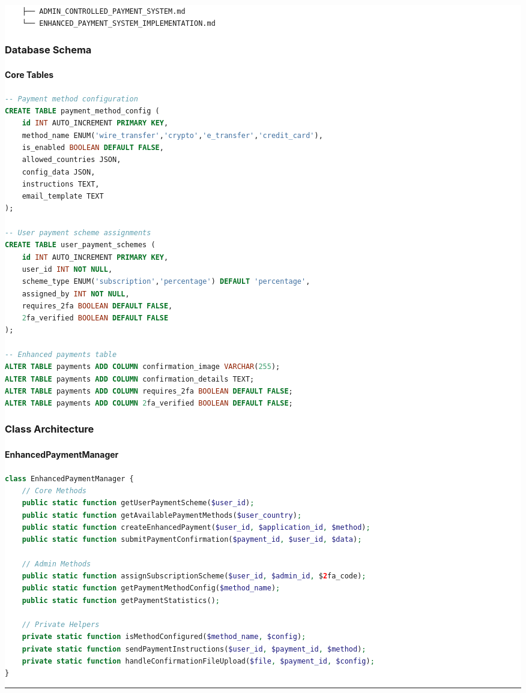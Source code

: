 ```
    ├── ADMIN_CONTROLLED_PAYMENT_SYSTEM.md
    └── ENHANCED_PAYMENT_SYSTEM_IMPLEMENTATION.md
```

### Database Schema

#### Core Tables
```sql
-- Payment method configuration
CREATE TABLE payment_method_config (
    id INT AUTO_INCREMENT PRIMARY KEY,
    method_name ENUM('wire_transfer','crypto','e_transfer','credit_card'),
    is_enabled BOOLEAN DEFAULT FALSE,
    allowed_countries JSON,
    config_data JSON,
    instructions TEXT,
    email_template TEXT
);

-- User payment scheme assignments
CREATE TABLE user_payment_schemes (
    id INT AUTO_INCREMENT PRIMARY KEY,
    user_id INT NOT NULL,
    scheme_type ENUM('subscription','percentage') DEFAULT 'percentage',
    assigned_by INT NOT NULL,
    requires_2fa BOOLEAN DEFAULT FALSE,
    2fa_verified BOOLEAN DEFAULT FALSE
);

-- Enhanced payments table
ALTER TABLE payments ADD COLUMN confirmation_image VARCHAR(255);
ALTER TABLE payments ADD COLUMN confirmation_details TEXT;
ALTER TABLE payments ADD COLUMN requires_2fa BOOLEAN DEFAULT FALSE;
ALTER TABLE payments ADD COLUMN 2fa_verified BOOLEAN DEFAULT FALSE;
```

### Class Architecture

#### EnhancedPaymentManager
```php
class EnhancedPaymentManager {
    // Core Methods
    public static function getUserPaymentScheme($user_id);
    public static function getAvailablePaymentMethods($user_country);
    public static function createEnhancedPayment($user_id, $application_id, $method);
    public static function submitPaymentConfirmation($payment_id, $user_id, $data);
    
    // Admin Methods
    public static function assignSubscriptionScheme($user_id, $admin_id, $2fa_code);
    public static function getPaymentMethodConfig($method_name);
    public static function getPaymentStatistics();
    
    // Private Helpers
    private static function isMethodConfigured($method_name, $config);
    private static function sendPaymentInstructions($user_id, $payment_id, $method);
    private static function handleConfirmationFileUpload($file, $payment_id, $config);
}
```

---
